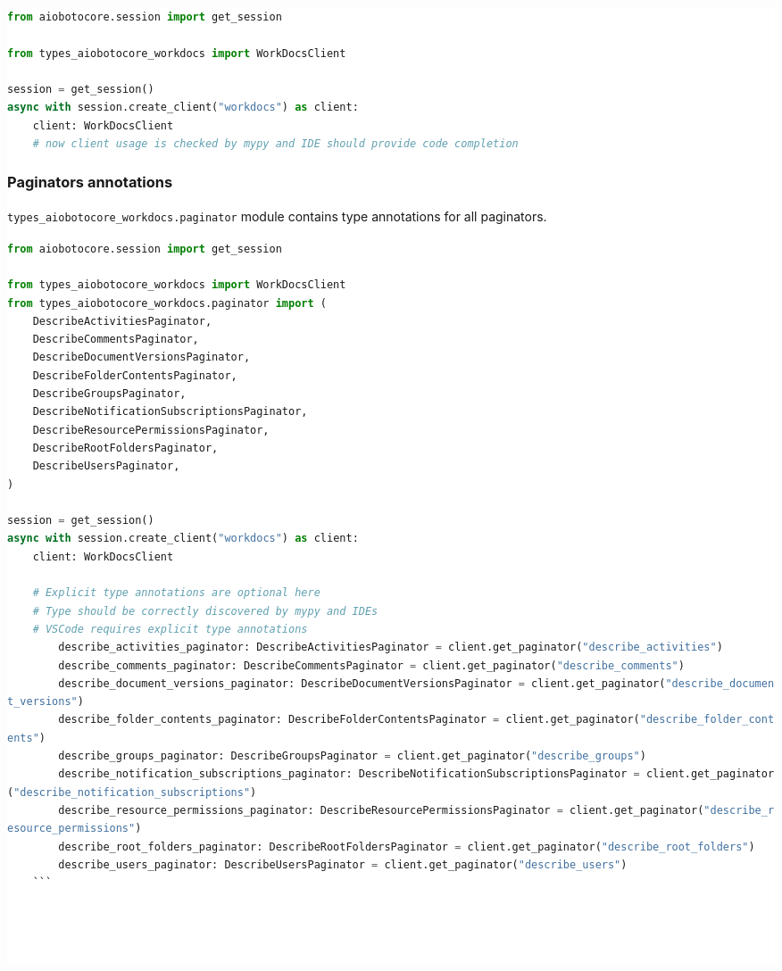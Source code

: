 ```python
from aiobotocore.session import get_session

from types_aiobotocore_workdocs import WorkDocsClient

session = get_session()
async with session.create_client("workdocs") as client:
    client: WorkDocsClient
    # now client usage is checked by mypy and IDE should provide code completion
```

<a id="paginators-annotations"></a>

### Paginators annotations

`types_aiobotocore_workdocs.paginator` module contains type annotations for all
paginators.

````python
from aiobotocore.session import get_session

from types_aiobotocore_workdocs import WorkDocsClient
from types_aiobotocore_workdocs.paginator import (
    DescribeActivitiesPaginator,
    DescribeCommentsPaginator,
    DescribeDocumentVersionsPaginator,
    DescribeFolderContentsPaginator,
    DescribeGroupsPaginator,
    DescribeNotificationSubscriptionsPaginator,
    DescribeResourcePermissionsPaginator,
    DescribeRootFoldersPaginator,
    DescribeUsersPaginator,
)

session = get_session()
async with session.create_client("workdocs") as client:
    client: WorkDocsClient

    # Explicit type annotations are optional here
    # Type should be correctly discovered by mypy and IDEs
    # VSCode requires explicit type annotations
        describe_activities_paginator: DescribeActivitiesPaginator = client.get_paginator("describe_activities")
        describe_comments_paginator: DescribeCommentsPaginator = client.get_paginator("describe_comments")
        describe_document_versions_paginator: DescribeDocumentVersionsPaginator = client.get_paginator("describe_document_versions")
        describe_folder_contents_paginator: DescribeFolderContentsPaginator = client.get_paginator("describe_folder_contents")
        describe_groups_paginator: DescribeGroupsPaginator = client.get_paginator("describe_groups")
        describe_notification_subscriptions_paginator: DescribeNotificationSubscriptionsPaginator = client.get_paginator("describe_notification_subscriptions")
        describe_resource_permissions_paginator: DescribeResourcePermissionsPaginator = client.get_paginator("describe_resource_permissions")
        describe_root_folders_paginator: DescribeRootFoldersPaginator = client.get_paginator("describe_root_folders")
        describe_users_paginator: DescribeUsersPaginator = client.get_paginator("describe_users")
    ```






````